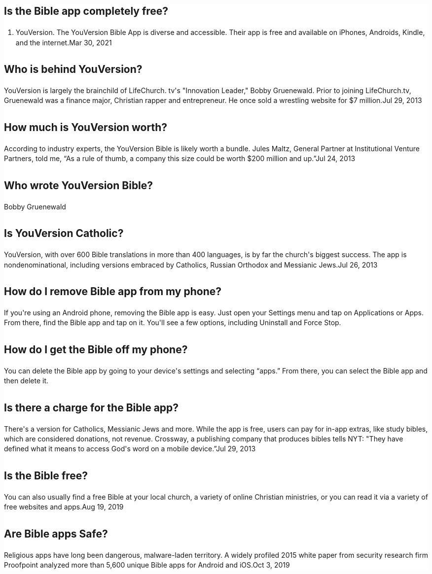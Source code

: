 ## Is the Bible app completely free?
1. YouVersion. The YouVersion Bible App is diverse and accessible. Their app is free and available on iPhones, Androids, Kindle, and the internet.Mar 30, 2021

## Who is behind YouVersion?
YouVersion is largely the brainchild of LifeChurch. tv's "Innovation Leader," Bobby Gruenewald. Prior to joining LifeChurch.tv, Gruenewald was a finance major, Christian rapper and entrepreneur. He once sold a wrestling website for $7 million.Jul 29, 2013

## How much is YouVersion worth?
According to industry experts, the YouVersion Bible is likely worth a bundle. Jules Maltz, General Partner at Institutional Venture Partners, told me, “As a rule of thumb, a company this size could be worth $200 million and up.”Jul 24, 2013

## Who wrote YouVersion Bible?
Bobby Gruenewald

## Is YouVersion Catholic?
YouVersion, with over 600 Bible translations in more than 400 languages, is by far the church's biggest success. The app is nondenominational, including versions embraced by Catholics, Russian Orthodox and Messianic Jews.Jul 26, 2013

## How do I remove Bible app from my phone?
If you're using an Android phone, removing the Bible app is easy. Just open your Settings menu and tap on Applications or Apps. From there, find the Bible app and tap on it. You'll see a few options, including Uninstall and Force Stop.

## How do I get the Bible off my phone?
You can delete the Bible app by going to your device's settings and selecting “apps.” From there, you can select the Bible app and then delete it.

## Is there a charge for the Bible app?
There's a version for Catholics, Messianic Jews and more. While the app is free, users can pay for in-app extras, like study bibles, which are considered donations, not revenue. Crossway, a publishing company that produces bibles tells NYT: "They have defined what it means to access God's word on a mobile device.”Jul 29, 2013

## Is the Bible free?
You can also usually find a free Bible at your local church, a variety of online Christian ministries, or you can read it via a variety of free websites and apps.Aug 19, 2019

## Are Bible apps Safe?
Religious apps have long been dangerous, malware-laden territory. A widely profiled 2015 white paper from security research firm Proofpoint analyzed more than 5,600 unique Bible apps for Android and iOS.Oct 3, 2019
